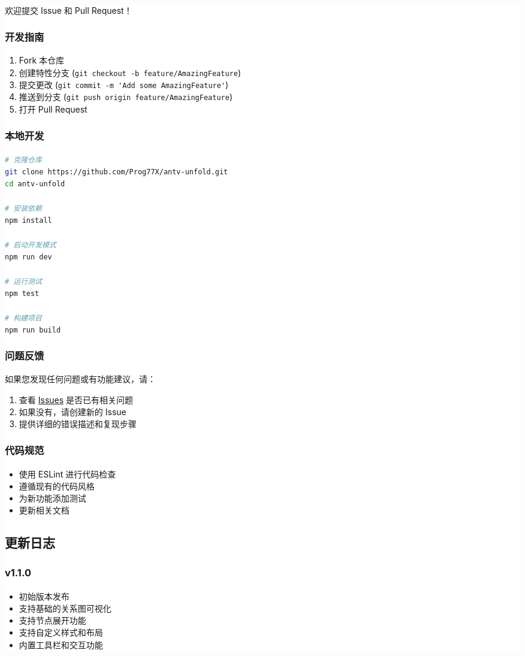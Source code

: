 欢迎提交 Issue 和 Pull Request！

### 开发指南

1. Fork 本仓库
2. 创建特性分支 (`git checkout -b feature/AmazingFeature`)
3. 提交更改 (`git commit -m 'Add some AmazingFeature'`)
4. 推送到分支 (`git push origin feature/AmazingFeature`)
5. 打开 Pull Request

### 本地开发

```bash
# 克隆仓库
git clone https://github.com/Prog77X/antv-unfold.git
cd antv-unfold

# 安装依赖
npm install

# 启动开发模式
npm run dev

# 运行测试
npm test

# 构建项目
npm run build
```

### 问题反馈

如果您发现任何问题或有功能建议，请：

1. 查看 [Issues](https://github.com/Prog77X/antv-unfold/issues) 是否已有相关问题
2. 如果没有，请创建新的 Issue
3. 提供详细的错误描述和复现步骤

### 代码规范

- 使用 ESLint 进行代码检查
- 遵循现有的代码风格
- 为新功能添加测试
- 更新相关文档

## 更新日志

### v1.1.0

- 初始版本发布
- 支持基础的关系图可视化
- 支持节点展开功能
- 支持自定义样式和布局
- 内置工具栏和交互功能